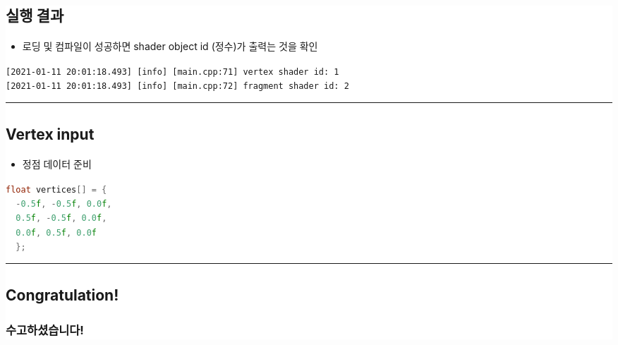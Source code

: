 ## 실행 결과

- 로딩 및 컴파일이 성공하면 shader object id (정수)가 출력는 것을 확인

```console
[2021-01-11 20:01:18.493] [info] [main.cpp:71] vertex shader id: 1
[2021-01-11 20:01:18.493] [info] [main.cpp:72] fragment shader id: 2
```

---

## Vertex input

- 정점 데이터 준비

```cpp
float vertices[] = {
  -0.5f, -0.5f, 0.0f,
  0.5f, -0.5f, 0.0f,
  0.0f, 0.5f, 0.0f
  };
```

---


## Congratulation!
### 수고하셨습니다!